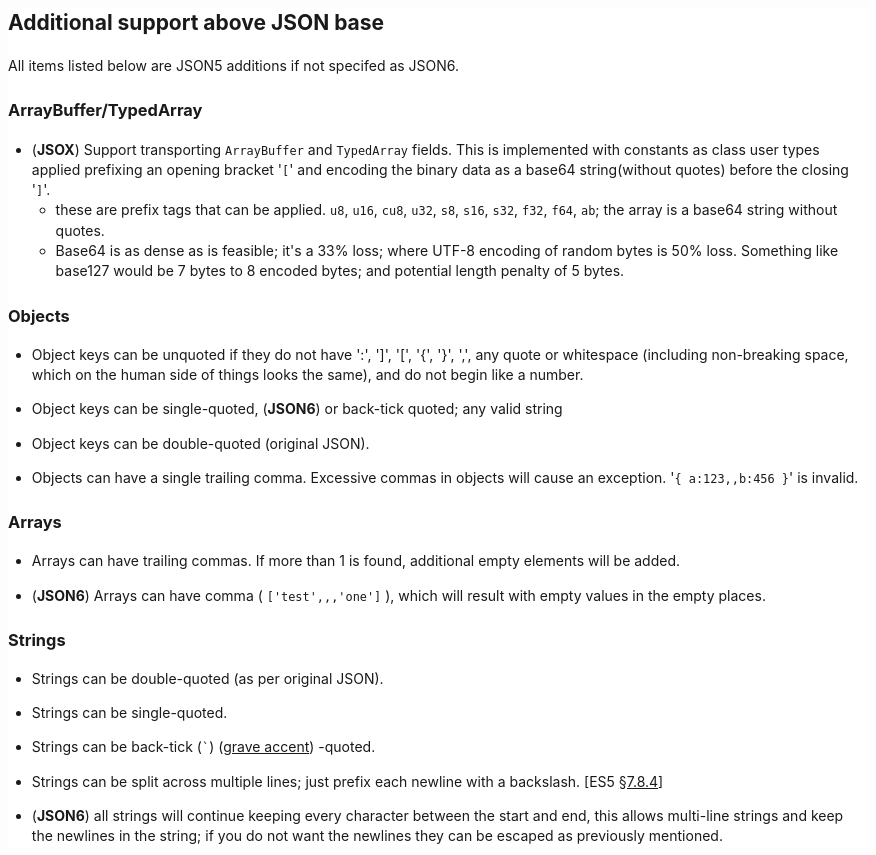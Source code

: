 ## Additional support above JSON base

All items listed below are JSON5 additions if not specifed as JSON6.

### 

### ArrayBuffer/TypedArray

- (**JSOX**) Support transporting `ArrayBuffer` and `TypedArray` fields. This is implemented with constants as class user types applied prefixing an opening bracket '`[`' and encoding the binary data as a base64 string(without quotes) before the closing '`]`'.
  - these are prefix tags that can be applied.  `u8`, `u16`, `cu8`, `u32`, `s8`, `s16`, `s32`, `f32`, `f64`, `ab`; the array is a base64 string without quotes.
  - Base64 is as dense as is feasible; it's a 33% loss; where UTF-8 encoding of random bytes is 50% loss.  Something like base127 would be 7 bytes to 8 encoded bytes; and potential length penalty of 5 bytes.

### Objects

- Object keys can be unquoted if they do not have ':', ']', '[', '{', '}', ',', any quote or whitespace (including non-breaking space, which on the human side of things looks the same), and do not begin like a number.

- Object keys can be single-quoted, (**JSON6**) or back-tick quoted; any valid string 

- Object keys can be double-quoted (original JSON).

- Objects can have a single trailing comma. Excessive commas in objects will cause an exception. '`{ a:123,,b:456 }`' is invalid.


[mdn_variables]: https://developer.mozilla.org/en/Core_JavaScript_1.5_Guide/Core_Language_Features#Variables

### Arrays

- Arrays can have trailing commas. If more than 1 is found, additional empty elements will be added.

- (**JSON6**) Arrays can have comma ( `['test',,,'one']` ), which will result with empty values in the empty places.

### Strings

- Strings can be double-quoted (as per original JSON).

- Strings can be single-quoted.

- Strings can be back-tick (`` ` ``) ([grave accent](https://en.wikipedia.org/wiki/Grave_accent)) -quoted.

- Strings can be split across multiple lines; just prefix each newline with a
  backslash. [ES5 [§7.8.4](http://es5.github.com/#x7.8.4)]

- (**JSON6**) all strings will continue keeping every character between the start and end, this allows multi-line strings 
  and keep the newlines in the string; if you do not want the newlines they can be escaped as previously mentioned.


[ex1]: http://plovr.com/docs.html
[ex2]: https://www.npmjs.org/doc/files/package.json.html
[ex3]: http://code.google.com/p/fuzztester/wiki/JSONFileFormat
[Douglous Crockford json parse]: https://github.com/douglascrockford/JSON-js/blob/master/json_parse.js